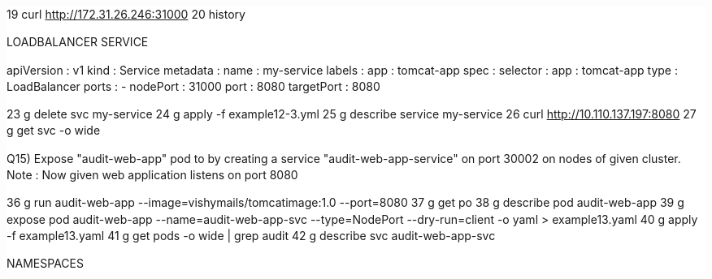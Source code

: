    19  curl http://172.31.26.246:31000
   20  history




LOADBALANCER SERVICE 




apiVersion : v1
kind : Service
metadata : 
  name : my-service
  labels : 
    app : tomcat-app
spec :
  selector :
    app : tomcat-app
  type : LoadBalancer
  ports : 
    - nodePort : 31000
      port : 8080
      targetPort : 8080
  
  
  
  
  



23  g delete svc my-service
   24  g apply -f example12-3.yml
   25  g describe service my-service
   26  curl http://10.110.137.197:8080
   27  g get svc -o wide 



Q15) Expose "audit-web-app" pod to by creating a service "audit-web-app-service" on port 30002 on nodes of given cluster.
  Note : Now given web application listens on port 8080
   
   
   
   
   36  g run audit-web-app --image=vishymails/tomcatimage:1.0 --port=8080
   37  g get po
   38  g describe pod audit-web-app
   39  g expose pod audit-web-app --name=audit-web-app-svc --type=NodePort --dry-run=client -o yaml > example13.yaml
   40  g apply -f example13.yaml
   41  g get pods -o wide | grep audit
   42  g describe svc audit-web-app-svc
   
   
   
   
   
   
   NAMESPACES 
   
   